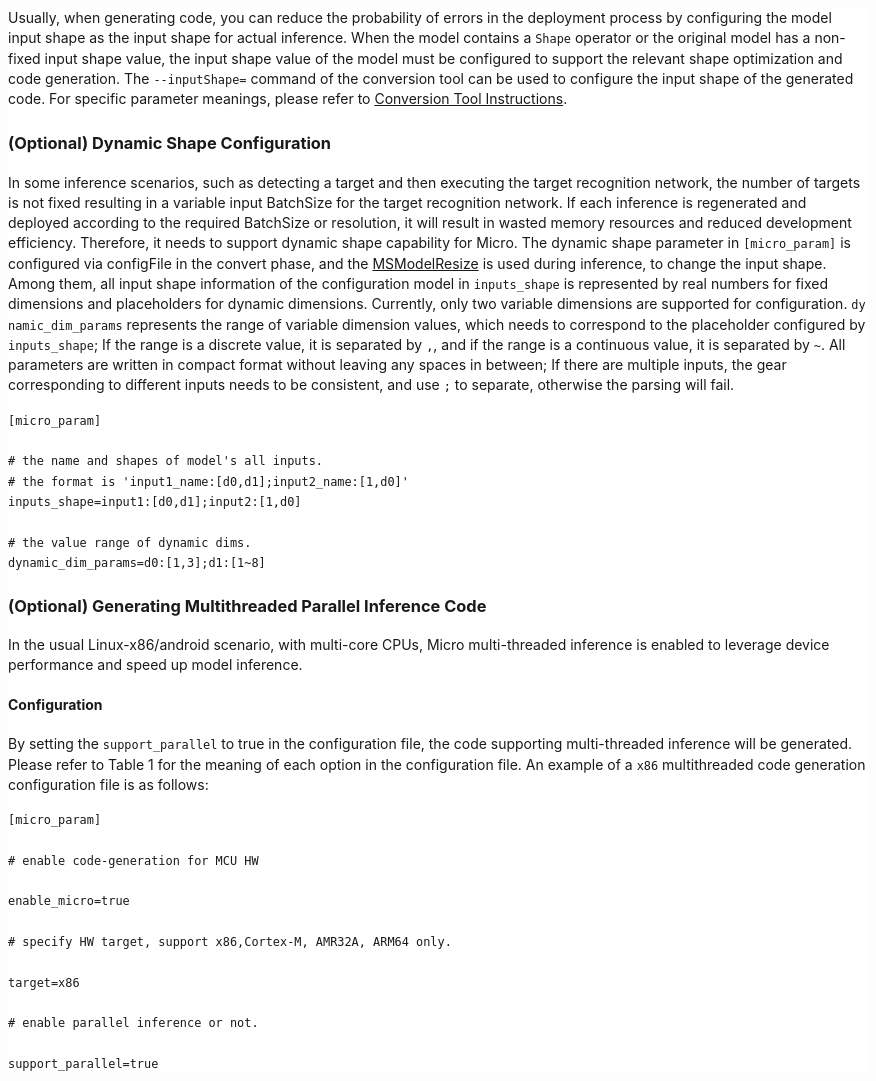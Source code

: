 Usually, when generating code, you can reduce the probability of errors in the deployment process by configuring the model input shape as the input shape for actual inference.
When the model contains a `Shape` operator or the original model has a non-fixed input shape value, the input shape value of the model must be configured to support the relevant shape optimization and code generation.
The `--inputShape=` command of the conversion tool can be used to configure the input shape of the generated code. For specific parameter meanings, please refer to [Conversion Tool Instructions](https://www.mindspore.cn/lite/docs/en/r2.4.10/converter/converter_tool.html).

### (Optional) Dynamic Shape Configuration

In some inference scenarios, such as detecting a target and then executing the target recognition network, the number of targets is not fixed resulting in a variable input BatchSize for the target recognition network. If each inference is regenerated and deployed according to the required BatchSize or resolution, it will result in wasted memory resources and reduced development efficiency. Therefore, it needs to support dynamic shape capability for Micro. The dynamic shape parameter in `[micro_param]` is configured via configFile in the convert phase, and the [MSModelResize](#calling-interface-of-inference-code) is used during inference, to change the input shape.
Among them, all input shape information of the configuration model in `inputs_shape` is represented by real numbers for fixed dimensions and placeholders for dynamic dimensions. Currently, only two variable dimensions are supported for configuration. `dynamic_dim_params` represents the range of variable dimension values, which needs to correspond to the placeholder configured by `inputs_shape`; If the range is a discrete value, it is separated by `,`, and if the range is a continuous value, it is separated by `~`. All parameters are written in compact format without leaving any spaces in between; If there are multiple inputs, the gear corresponding to different inputs needs to be consistent, and use `;` to separate, otherwise the parsing will fail.

```text
[micro_param]

# the name and shapes of model's all inputs.
# the format is 'input1_name:[d0,d1];input2_name:[1,d0]'
inputs_shape=input1:[d0,d1];input2:[1,d0]

# the value range of dynamic dims.
dynamic_dim_params=d0:[1,3];d1:[1~8]

```

### (Optional) Generating Multithreaded Parallel Inference Code

In the usual Linux-x86/android scenario, with multi-core CPUs, Micro multi-threaded inference is enabled to leverage device performance and speed up model inference.

#### Configuration

By setting the `support_parallel` to true in the configuration file, the code supporting multi-threaded inference will be generated. Please refer to Table 1 for the meaning of each option in the configuration file.
An example of a `x86` multithreaded code generation configuration file is as follows:

```text
[micro_param]

# enable code-generation for MCU HW

enable_micro=true

# specify HW target, support x86,Cortex-M, AMR32A, ARM64 only.

target=x86

# enable parallel inference or not.

support_parallel=true
```